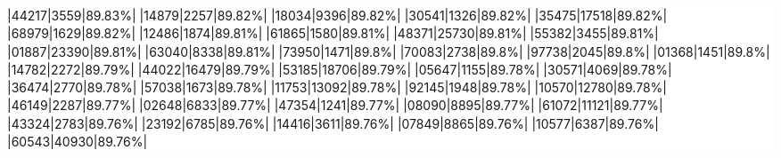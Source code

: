 |44217|3559|89.83%|
|14879|2257|89.82%|
|18034|9396|89.82%|
|30541|1326|89.82%|
|35475|17518|89.82%|
|68979|1629|89.82%|
|12486|1874|89.81%|
|61865|1580|89.81%|
|48371|25730|89.81%|
|55382|3455|89.81%|
|01887|23390|89.81%|
|63040|8338|89.81%|
|73950|1471|89.8%|
|70083|2738|89.8%|
|97738|2045|89.8%|
|01368|1451|89.8%|
|14782|2272|89.79%|
|44022|16479|89.79%|
|53185|18706|89.79%|
|05647|1155|89.78%|
|30571|4069|89.78%|
|36474|2770|89.78%|
|57038|1673|89.78%|
|11753|13092|89.78%|
|92145|1948|89.78%|
|10570|12780|89.78%|
|46149|2287|89.77%|
|02648|6833|89.77%|
|47354|1241|89.77%|
|08090|8895|89.77%|
|61072|11121|89.77%|
|43324|2783|89.76%|
|23192|6785|89.76%|
|14416|3611|89.76%|
|07849|8865|89.76%|
|10577|6387|89.76%|
|60543|40930|89.76%|
